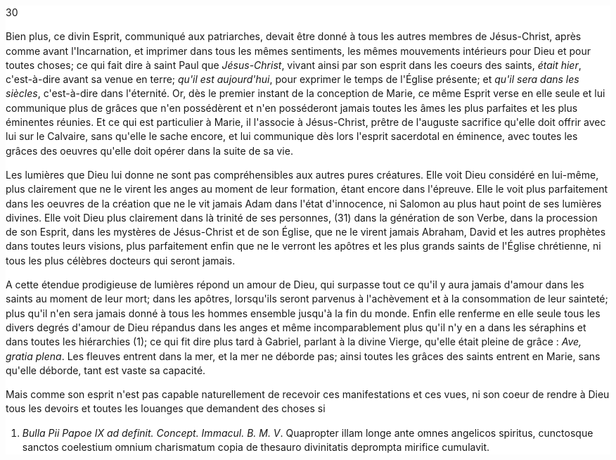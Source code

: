 30

Bien plus, ce divin Esprit,
communiqué aux patriarches, devait être donné à tous les autres membres de
Jésus-Christ, après comme avant l'Incarnation, et imprimer dans tous les mêmes
sentiments, les mêmes mouvements intérieurs pour Dieu et pour toutes choses; ce
qui fait dire à saint Paul que *Jésus-Christ*, vivant ainsi par son esprit
dans les coeurs des saints, *était hier*, c'est-à-dire avant sa venue en
terre; *qu'il est aujourd'hui*, pour exprimer le temps de l'Église
présente; et *qu'il sera dans les siècles*, c'est-à-dire dans l'éternité.
Or, dès le premier instant de la conception de Marie, ce même Esprit verse en
elle seule et lui communique plus de grâces que n'en possédèrent et n'en
posséderont jamais toutes les âmes les plus parfaites et les plus éminentes réunies.
Et ce qui est particulier à Marie, il l'associe à Jésus-Christ, prêtre de
l'auguste sacrifice qu'elle doit offrir avec lui sur le Calvaire, sans qu'elle
le sache encore, et lui communique dès lors l'esprit sacerdotal en éminence,
avec toutes les grâces des oeuvres qu'elle doit opérer dans la suite de sa vie.

Les lumières que Dieu lui donne
ne sont pas compréhensibles aux autres pures créatures. Elle voit Dieu
considéré en lui-même, plus clairement que ne le virent les anges au moment de
leur formation, étant encore dans l'épreuve. Elle le voit plus parfaitement
dans les oeuvres de la création que ne le vit jamais Adam dans l'état
d'innocence, ni Salomon au plus haut point de ses lumières divines. Elle voit
Dieu plus clairement dans là trinité de ses personnes, (31) dans la génération
de son Verbe, dans la procession de son Esprit, dans les mystères de
Jésus-Christ et de son Église, que ne le virent jamais Abraham, David et les
autres prophètes dans toutes leurs visions, plus parfaitement enfin que ne le verront
les apôtres et les plus grands saints de l'Église chrétienne, ni tous les plus
célèbres docteurs qui seront jamais.

A cette étendue prodigieuse de
lumières répond un amour de Dieu, qui surpasse tout ce qu'il y aura jamais
d'amour dans les saints au moment de leur mort; dans les apôtres, lorsqu'ils
seront parvenus à l'achèvement et à la consommation de leur sainteté; plus
qu'il n'en sera jamais donné à tous les hommes ensemble jusqu'à la fin du
monde. Enfin elle renferme en elle seule tous les divers degrés d'amour de Dieu
répandus dans les anges et même incomparablement plus qu'il n'y en a dans les
séraphins et dans toutes les hiérarchies (1); ce qui fit dire plus tard à
Gabriel, parlant à la divine Vierge, qu'elle était pleine de grâce : *Ave,
gratia plena*. Les fleuves entrent dans la mer, et la mer ne déborde pas;
ainsi toutes les grâces des saints entrent en Marie, sans qu'elle déborde, tant
est vaste sa capacité.

Mais comme son esprit n'est pas
capable naturellement de recevoir ces manifestations et ces vues, ni son coeur
de rendre à Dieu tous les devoirs et toutes les louanges que demandent des
choses si

1. *Bulla
Pii Papoe IX ad definit. Concept. Immacul.
B. M. V*. Quapropter illam longe ante omnes angelicos
spiritus, cunctosque sanctos coelestium omnium charismatum copia de thesauro
divinitatis deprompta mirifice cumulavit.
